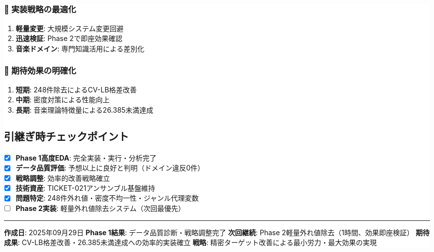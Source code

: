 ### 🎯 **実装戦略の最適化**
1. **軽量変更**: 大規模システム変更回避
2. **迅速検証**: Phase 2で即座効果確認
3. **音楽ドメイン**: 専門知識活用による差別化

### 🚀 **期待効果の明確化**
1. **短期**: 248件除去によるCV-LB格差改善
2. **中期**: 密度対策による性能向上
3. **長期**: 音楽理論特徴量による26.385未満達成

## 引継ぎ時チェックポイント

- [x] **Phase 1高度EDA**: 完全実装・実行・分析完了
- [x] **データ品質評価**: 予想以上に良好と判明（ドメイン違反0件）
- [x] **戦略調整**: 効率的改善戦略確立
- [x] **技術資産**: TICKET-021アンサンブル基盤維持
- [x] **問題特定**: 248件外れ値・密度不均一性・ジャンル代理変数
- [ ] **Phase 2実装**: 軽量外れ値除去システム（次回最優先）

---
**作成日**: 2025年09月29日
**Phase 1結果**: データ品質診断・戦略調整完了
**次回継続**: Phase 2軽量外れ値除去（1時間、効果即座検証）
**期待成果**: CV-LB格差改善・26.385未満達成への効率的実装確立
**戦略**: 精密ターゲット改善による最小労力・最大効果の実現